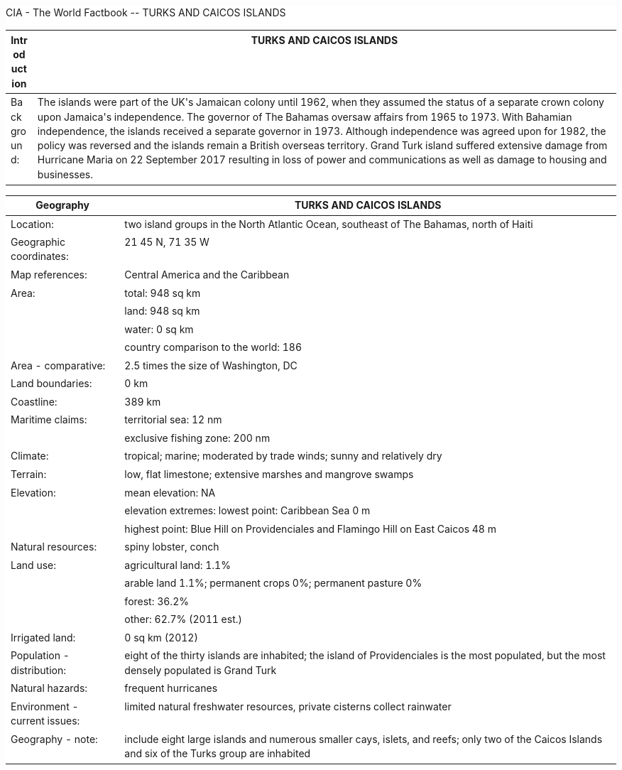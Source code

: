 CIA - The World Factbook -- TURKS AND CAICOS ISLANDS

| Introduction | TURKS AND CAICOS ISLANDS |
| --- | --- |
| Background: | The islands were part of the UK's Jamaican colony until 1962, when they assumed the status of a separate crown colony upon Jamaica's independence. The governor of The Bahamas oversaw affairs from 1965 to 1973. With Bahamian independence, the islands received a separate governor in 1973. Although independence was agreed upon for 1982, the policy was reversed and the islands remain a British overseas territory. Grand Turk island suffered extensive damage from Hurricane Maria on 22 September 2017 resulting in loss of power and communications as well as damage to housing and businesses. |

| Geography | TURKS AND CAICOS ISLANDS |
| --- | --- |
| Location: | two island groups in the North Atlantic Ocean, southeast of The Bahamas, north of Haiti |
| Geographic coordinates: | 21 45 N, 71 35 W |
| Map references: | Central America and the Caribbean |
| Area: | total: 948 sq km |
| | land: 948 sq km |
| | water: 0 sq km |
| | country comparison to the world: 186 |
| Area - comparative: | 2.5 times the size of Washington, DC |
| Land boundaries: | 0 km |
| Coastline: | 389 km |
| Maritime claims: | territorial sea: 12 nm |
| | exclusive fishing zone: 200 nm |
| Climate: | tropical; marine; moderated by trade winds; sunny and relatively dry |
| Terrain: | low, flat limestone; extensive marshes and mangrove swamps |
| Elevation: | mean elevation: NA |
| | elevation extremes: lowest point: Caribbean Sea 0 m |
| | highest point: Blue Hill on Providenciales and Flamingo Hill on East Caicos 48 m |
| Natural resources: | spiny lobster, conch |
| Land use: | agricultural land: 1.1% |
| | arable land 1.1%; permanent crops 0%; permanent pasture 0% |
| | forest: 36.2% |
| | other: 62.7% (2011 est.) |
| Irrigated land: | 0 sq km (2012) |
| Population - distribution: | eight of the thirty islands are inhabited; the island of Providenciales is the most populated, but the most densely populated is Grand Turk |
| Natural hazards: | frequent hurricanes |
| Environment - current issues: | limited natural freshwater resources, private cisterns collect rainwater |
| Geography - note: | include eight large islands and numerous smaller cays, islets, and reefs; only two of the Caicos Islands and six of the Turks group are inhabited |
